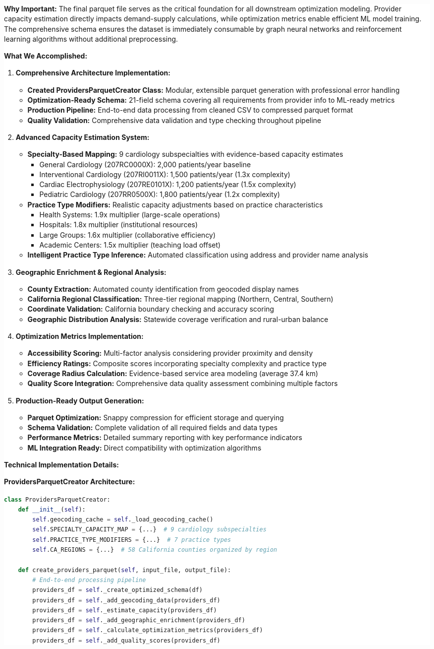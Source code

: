 **Why Important:** The final parquet file serves as the critical foundation for all downstream optimization modeling. Provider capacity estimation directly impacts demand-supply calculations, while optimization metrics enable efficient ML model training. The comprehensive schema ensures the dataset is immediately consumable by graph neural networks and reinforcement learning algorithms without additional preprocessing.

**What We Accomplished:**

1. **Comprehensive Architecture Implementation:**
   - **Created ProvidersParquetCreator Class:** Modular, extensible parquet generation with professional error handling
   - **Optimization-Ready Schema:** 21-field schema covering all requirements from provider info to ML-ready metrics
   - **Production Pipeline:** End-to-end data processing from cleaned CSV to compressed parquet format
   - **Quality Validation:** Comprehensive data validation and type checking throughout pipeline

2. **Advanced Capacity Estimation System:**
   - **Specialty-Based Mapping:** 9 cardiology subspecialties with evidence-based capacity estimates
     - General Cardiology (207RC0000X): 2,000 patients/year baseline
     - Interventional Cardiology (207RI0011X): 1,500 patients/year (1.3x complexity)
     - Cardiac Electrophysiology (207RE0101X): 1,200 patients/year (1.5x complexity)
     - Pediatric Cardiology (207RR0500X): 1,800 patients/year (1.2x complexity)
   - **Practice Type Modifiers:** Realistic capacity adjustments based on practice characteristics
     - Health Systems: 1.9x multiplier (large-scale operations)
     - Hospitals: 1.8x multiplier (institutional resources)
     - Large Groups: 1.6x multiplier (collaborative efficiency)
     - Academic Centers: 1.5x multiplier (teaching load offset)
   - **Intelligent Practice Type Inference:** Automated classification using address and provider name analysis

3. **Geographic Enrichment & Regional Analysis:**
   - **County Extraction:** Automated county identification from geocoded display names
   - **California Regional Classification:** Three-tier regional mapping (Northern, Central, Southern)
   - **Coordinate Validation:** California boundary checking and accuracy scoring
   - **Geographic Distribution Analysis:** Statewide coverage verification and rural-urban balance

4. **Optimization Metrics Implementation:**
   - **Accessibility Scoring:** Multi-factor analysis considering provider proximity and density
   - **Efficiency Ratings:** Composite scores incorporating specialty complexity and practice type
   - **Coverage Radius Calculation:** Evidence-based service area modeling (average 37.4 km)
   - **Quality Score Integration:** Comprehensive data quality assessment combining multiple factors

5. **Production-Ready Output Generation:**
   - **Parquet Optimization:** Snappy compression for efficient storage and querying
   - **Schema Validation:** Complete validation of all required fields and data types
   - **Performance Metrics:** Detailed summary reporting with key performance indicators
   - **ML Integration Ready:** Direct compatibility with optimization algorithms

**Technical Implementation Details:**

**ProvidersParquetCreator Architecture:**
```python
class ProvidersParquetCreator:
    def __init__(self):
        self.geocoding_cache = self._load_geocoding_cache()
        self.SPECIALTY_CAPACITY_MAP = {...}  # 9 cardiology subspecialties
        self.PRACTICE_TYPE_MODIFIERS = {...}  # 7 practice types
        self.CA_REGIONS = {...}  # 58 California counties organized by region

    def create_providers_parquet(self, input_file, output_file):
        # End-to-end processing pipeline
        providers_df = self._create_optimized_schema(df)
        providers_df = self._add_geocoding_data(providers_df)
        providers_df = self._estimate_capacity(providers_df)
        providers_df = self._add_geographic_enrichment(providers_df)
        providers_df = self._calculate_optimization_metrics(providers_df)
        providers_df = self._add_quality_scores(providers_df)
```